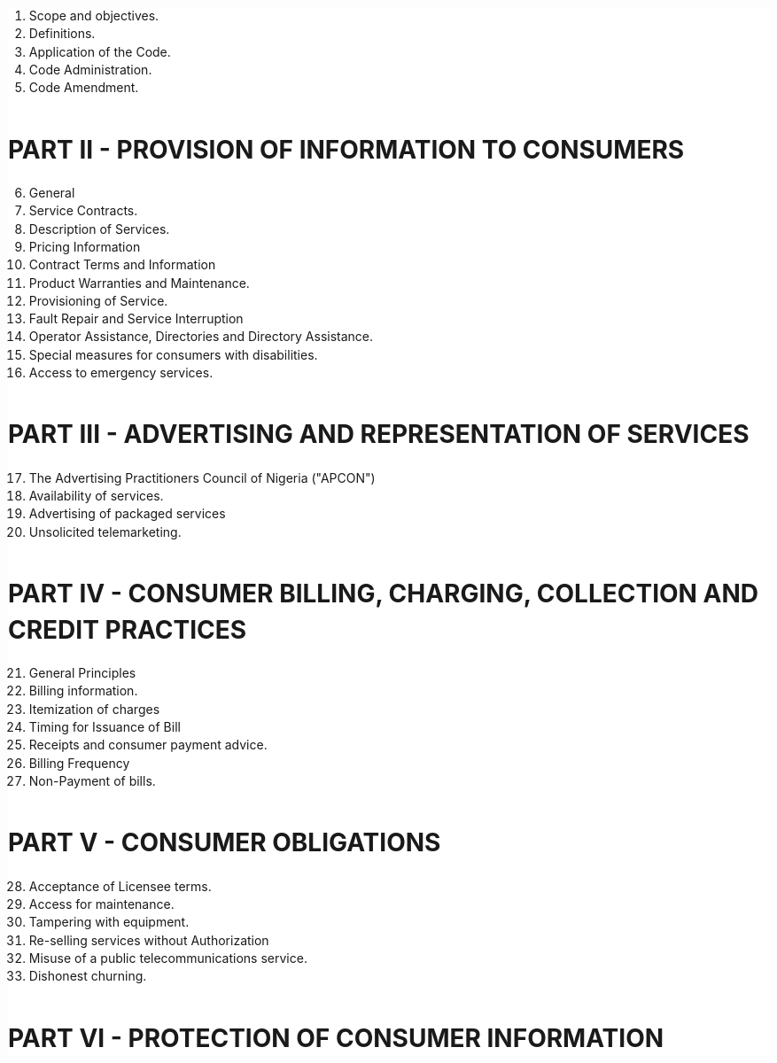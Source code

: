 1. Scope and objectives.  
2. Definitions.  
3. Application of the Code.  
4. Code Administration.  
5. Code Amendment.

# PART II - PROVISION OF INFORMATION TO CONSUMERS

6. General  
7. Service Contracts.  
8. Description of Services.  
9. Pricing Information  
10. Contract Terms and Information  
11. Product Warranties and Maintenance.  
12. Provisioning of Service.  
13. Fault Repair and Service Interruption  
14. Operator Assistance, Directories and Directory Assistance.  
15. Special measures for consumers with disabilities.  
16. Access to emergency services.

# PART III - ADVERTISING AND REPRESENTATION OF SERVICES

17. The Advertising Practitioners Council of Nigeria ("APCON")  
18. Availability of services.  
19. Advertising of packaged services  
20. Unsolicited telemarketing.

# PART IV - CONSUMER BILLING, CHARGING, COLLECTION AND CREDIT PRACTICES

21. General Principles  
22. Billing information.  
23. Itemization of charges  
24. Timing for Issuance of Bill  
25. Receipts and consumer payment advice.  
26. Billing Frequency  
27. Non-Payment of bills.

# PART V - CONSUMER OBLIGATIONS

28. Acceptance of Licensee terms.  
29. Access for maintenance.  
30. Tampering with equipment.  
31. Re-selling services without Authorization  
32. Misuse of a public telecommunications service.  
33. Dishonest churning.

# PART VI - PROTECTION OF CONSUMER INFORMATION
